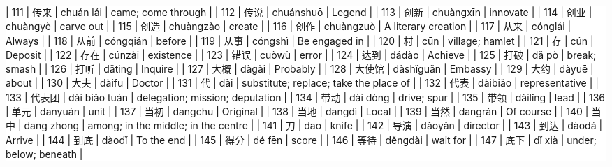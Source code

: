 | 111 | 传来      | chuán lái          | came; come through                                                        |
| 112 | 传说      | chuánshuō          | Legend                                                                    |
| 113 | 创新      | chuàngxīn          | innovate                                                                  |
| 114 | 创业      | chuàngyè           | carve out                                                                 |
| 115 | 创造      | chuàngzào          | create                                                                    |
| 116 | 创作      | chuàngzuò          | A literary creation                                                       |
| 117 | 从来      | cónglái            | Always                                                                    |
| 118 | 从前      | cóngqián           | before                                                                    |
| 119 | 从事      | cóngshì            | Be engaged in                                                             |
| 120 | 村       | cūn                | village; hamlet                                                           |
| 121 | 存       | cún                | Deposit                                                                   |
| 122 | 存在      | cúnzài             | existence                                                                 |
| 123 | 错误      | cuòwù              | error                                                                     |
| 124 | 达到      | dádào              | Achieve                                                                   |
| 125 | 打破      | dǎ pò              | break; smash                                                              |
| 126 | 打听      | dǎting             | Inquire                                                                   |
| 127 | 大概      | dàgài              | Probably                                                                  |
| 128 | 大使馆     | dàshǐguǎn          | Embassy                                                                   |
| 129 | 大约      | dàyuē              | about                                                                     |
| 130 | 大夫      | dàifu              | Doctor                                                                    |
| 131 | 代       | dài                | substitute; replace; take the place of                                    |
| 132 | 代表      | dàibiǎo            | representative                                                            |
| 133 | 代表团     | dài biǎo tuán      | delegation; mission; deputation                                           |
| 134 | 带动      | dài dòng           | drive; spur                                                               |
| 135 | 带领      | dàilǐng            | lead                                                                      |
| 136 | 单元      | dānyuán            | unit                                                                      |
| 137 | 当初      | dāngchū            | Original                                                                  |
| 138 | 当地      | dāngdì             | Local                                                                     |
| 139 | 当然      | dāngrán            | Of course                                                                 |
| 140 | 当中      | dāng zhōng         | among; in the middle; in the centre                                       |
| 141 | 刀       | dāo                | knife                                                                     |
| 142 | 导演      | dǎoyǎn             | director                                                                  |
| 143 | 到达      | dàodá              | Arrive                                                                    |
| 144 | 到底      | dàodǐ              | To the end                                                                |
| 145 | 得分      | dé fēn             | score                                                                     |
| 146 | 等待      | děngdài            | wait for                                                                  |
| 147 | 底下      | dǐ xià             | under; below; beneath                                                     |